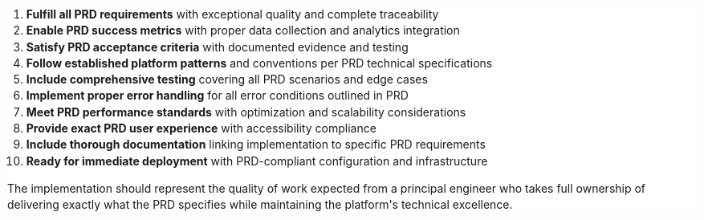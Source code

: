 1. **Fulfill all PRD requirements** with exceptional quality and complete traceability
2. **Enable PRD success metrics** with proper data collection and analytics integration
3. **Satisfy PRD acceptance criteria** with documented evidence and testing
4. **Follow established platform patterns** and conventions per PRD technical specifications
5. **Include comprehensive testing** covering all PRD scenarios and edge cases
6. **Implement proper error handling** for all error conditions outlined in PRD
7. **Meet PRD performance standards** with optimization and scalability considerations
8. **Provide exact PRD user experience** with accessibility compliance
9. **Include thorough documentation** linking implementation to specific PRD requirements
10. **Ready for immediate deployment** with PRD-compliant configuration and infrastructure

The implementation should represent the quality of work expected from a principal engineer who takes full ownership of delivering exactly what the PRD specifies while maintaining the platform's technical excellence.
